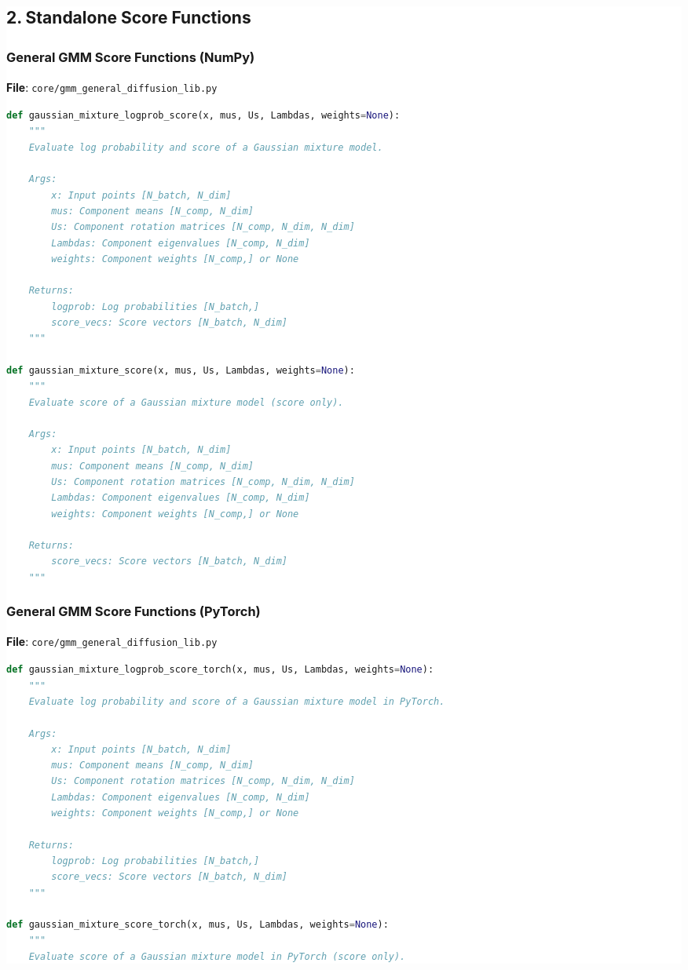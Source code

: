 ```python
```

## 2. Standalone Score Functions

### General GMM Score Functions (NumPy)
**File**: `core/gmm_general_diffusion_lib.py`

```python
def gaussian_mixture_logprob_score(x, mus, Us, Lambdas, weights=None):
    """
    Evaluate log probability and score of a Gaussian mixture model.
    
    Args:
        x: Input points [N_batch, N_dim]
        mus: Component means [N_comp, N_dim]
        Us: Component rotation matrices [N_comp, N_dim, N_dim]
        Lambdas: Component eigenvalues [N_comp, N_dim]
        weights: Component weights [N_comp,] or None
        
    Returns:
        logprob: Log probabilities [N_batch,]
        score_vecs: Score vectors [N_batch, N_dim]
    """

def gaussian_mixture_score(x, mus, Us, Lambdas, weights=None):
    """
    Evaluate score of a Gaussian mixture model (score only).
    
    Args:
        x: Input points [N_batch, N_dim]
        mus: Component means [N_comp, N_dim]
        Us: Component rotation matrices [N_comp, N_dim, N_dim]
        Lambdas: Component eigenvalues [N_comp, N_dim]
        weights: Component weights [N_comp,] or None
        
    Returns:
        score_vecs: Score vectors [N_batch, N_dim]
    """
```

### General GMM Score Functions (PyTorch)
**File**: `core/gmm_general_diffusion_lib.py`

```python
def gaussian_mixture_logprob_score_torch(x, mus, Us, Lambdas, weights=None):
    """
    Evaluate log probability and score of a Gaussian mixture model in PyTorch.
    
    Args:
        x: Input points [N_batch, N_dim]
        mus: Component means [N_comp, N_dim]
        Us: Component rotation matrices [N_comp, N_dim, N_dim]
        Lambdas: Component eigenvalues [N_comp, N_dim]
        weights: Component weights [N_comp,] or None
        
    Returns:
        logprob: Log probabilities [N_batch,]
        score_vecs: Score vectors [N_batch, N_dim]
    """

def gaussian_mixture_score_torch(x, mus, Us, Lambdas, weights=None):
    """
    Evaluate score of a Gaussian mixture model in PyTorch (score only).
```